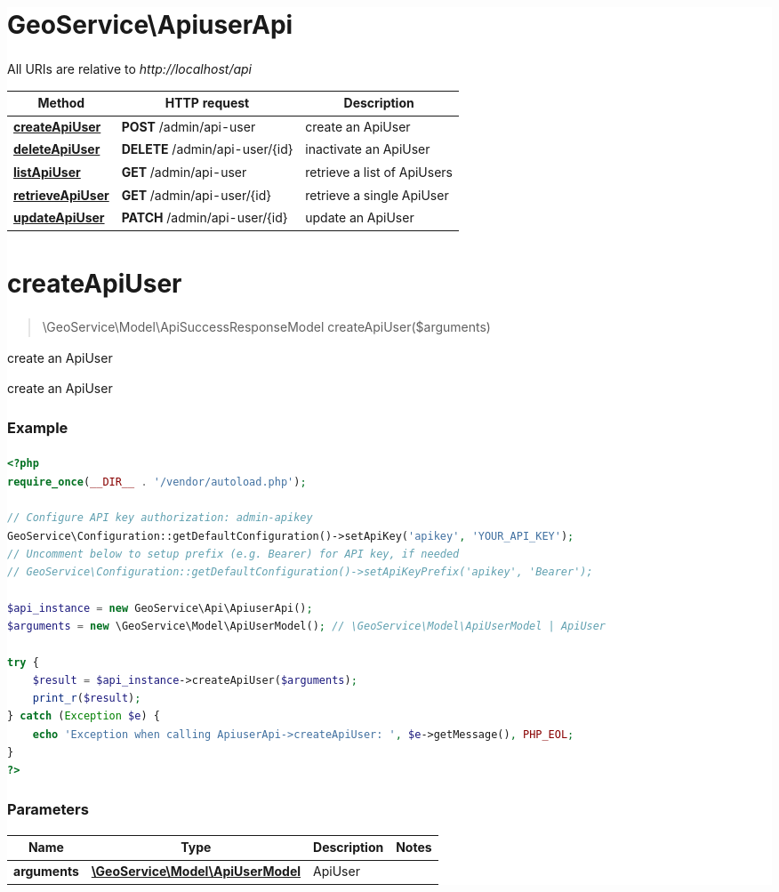 # GeoService\ApiuserApi

All URIs are relative to *http://localhost/api*

Method | HTTP request | Description
------------- | ------------- | -------------
[**createApiUser**](ApiuserApi.md#createApiUser) | **POST** /admin/api-user | create an ApiUser
[**deleteApiUser**](ApiuserApi.md#deleteApiUser) | **DELETE** /admin/api-user/{id} | inactivate an ApiUser
[**listApiUser**](ApiuserApi.md#listApiUser) | **GET** /admin/api-user | retrieve a list of ApiUsers
[**retrieveApiUser**](ApiuserApi.md#retrieveApiUser) | **GET** /admin/api-user/{id} | retrieve a single ApiUser
[**updateApiUser**](ApiuserApi.md#updateApiUser) | **PATCH** /admin/api-user/{id} | update an ApiUser


# **createApiUser**
> \GeoService\Model\ApiSuccessResponseModel createApiUser($arguments)

create an ApiUser

create an ApiUser

### Example
```php
<?php
require_once(__DIR__ . '/vendor/autoload.php');

// Configure API key authorization: admin-apikey
GeoService\Configuration::getDefaultConfiguration()->setApiKey('apikey', 'YOUR_API_KEY');
// Uncomment below to setup prefix (e.g. Bearer) for API key, if needed
// GeoService\Configuration::getDefaultConfiguration()->setApiKeyPrefix('apikey', 'Bearer');

$api_instance = new GeoService\Api\ApiuserApi();
$arguments = new \GeoService\Model\ApiUserModel(); // \GeoService\Model\ApiUserModel | ApiUser

try {
    $result = $api_instance->createApiUser($arguments);
    print_r($result);
} catch (Exception $e) {
    echo 'Exception when calling ApiuserApi->createApiUser: ', $e->getMessage(), PHP_EOL;
}
?>
```

### Parameters

Name | Type | Description  | Notes
------------- | ------------- | ------------- | -------------
 **arguments** | [**\GeoService\Model\ApiUserModel**](../Model/ApiUserModel.md)| ApiUser |
